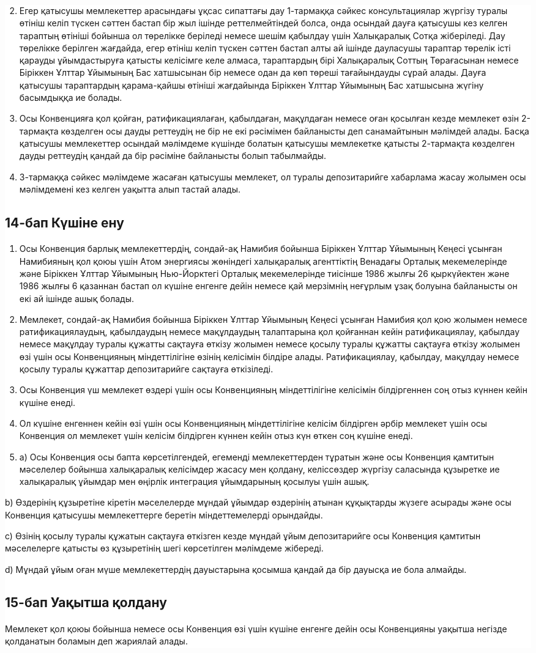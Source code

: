 2. Егер қатысушы мемлекеттер арасындағы ұқсас сипаттағы дау 1-тармаққа сәйкес консультациялар жүргізу туралы өтініш келіп түскен сәттен бастап бір жыл ішінде реттелмейтіндей болса, онда осындай дауға қатысушы кез келген тараптың өтініші бойынша ол төрелікке беріледі немесе шешім қабылдау үшін Халықаралық Сотқа жіберіледі. Дау төрелікке берілген жағдайда, егер өтініш келіп түскен сәттен бастап алты ай ішінде дауласушы тараптар төрелік істі қарауды ұйымдастыруға қатысты келісімге келе алмаса, тараптардың бірі Халықаралық Соттың Төрағасынан немесе Біріккен Ұлттар Ұйымының Бас хатшысынан бір немесе одан да көп төреші тағайындауды сұрай алады. Дауға қатысушы тараптардың қарама-қайшы өтініші жағдайында Біріккен Ұлттар Ұйымының Бас хатшысына жүгіну басымдыққа ие болады.

3. Осы Конвенцияға қол қойған, ратификациялаған, қабылдаған, мақұлдаған немесе оған қосылған кезде мемлекет өзін 2-тармақта көзделген осы дауды реттеудің не бір не екі рәсімімен байланысты деп санамайтынын мәлімдей алады. Басқа қатысушы мемлекеттер осындай мәлімдеме күшінде болатын қатысушы мемлекетке қатысты 2-тармақта көзделген дауды реттеудің қандай да бір рәсіміне байланысты болып табылмайды.

4. 3-тармаққа сәйкес мәлімдеме жасаған қатысушы мемлекет, ол туралы депозитарийге хабарлама жасау жолымен осы мәлімдемені кез келген уақытта алып тастай алады.

## 14-бап Күшіне ену

1. Осы Конвенция барлық мемлекеттердің, сондай-ақ Намибия бойынша Біріккен Ұлттар Ұйымының Кеңесі ұсынған Намибияның қол қоюы үшін Атом энергиясы жөніндегі халықаралық агенттіктің Венадағы Орталық мекемелерінде және Біріккен Ұлттар Ұйымының Нью-Йорктегі Орталық мекемелерінде тиісінше 1986 жылғы 26 қыркүйектен және 1986 жылғы 6 қазаннан бастап ол күшіне енгенге дейін немесе қай мерзімнің неғұрлым ұзақ болуына байланысты он екі ай ішінде ашық болады.

2. Мемлекет, сондай-ақ Намибия бойынша Біріккен Ұлттар Ұйымының Кеңесі ұсынған Намибия қол қою жолымен немесе ратификациялаудың, қабылдаудың немесе мақұлдаудың талаптарына қол қойғаннан кейін ратификациялау, қабылдау немесе мақұлдау туралы құжатты сақтауға өткізу жолымен немесе қосылу туралы құжатты сақтауға өткізу жолымен өзі үшін осы Конвенцияның міндеттілігіне өзінің келісімін білдіре алады. Ратификациялау, қабылдау, мақұлдау немесе қосылу туралы құжаттар депозитарийге сақтауға өткізіледі.

3. Осы Конвенция үш мемлекет өздері үшін осы Конвенцияның міндеттілігіне келісімін білдіргеннен соң отыз күннен кейін күшіне енеді.

4. Ол күшіне енгеннен кейін өзі үшін осы Конвенцияның міндеттілігіне келісім білдірген әрбір мемлекет үшін осы Конвенция ол мемлекет үшін келісім білдірген күннен кейін отыз күн өткен соң күшіне енеді.

5. а) Осы Конвенция осы бапта көрсетілгендей, егеменді мемлекеттерден тұратын және осы Конвенция қамтитын мәселелер бойынша халықаралық келісімдер жасасу мен қолдану, келіссөздер жүргізу саласында құзыретке ие халықаралық ұйымдар мен өңірлік интеграция ұйымдарының қосылуы үшін ашық.

b) Өздерінің құзыретіне кіретін мәселелерде мұндай ұйымдар өздерінің атынан құқықтарды жүзеге асырады және осы Конвенция қатысушы мемлекеттерге беретін міндеттемелерді орындайды.

с) Өзінің қосылу туралы құжатын сақтауға өткізген кезде мұндай ұйым депозитарийге осы Конвенция қамтитын мәселелерге қатысты өз құзыретінің шегі көрсетілген мәлімдеме жібереді.

d) Мұндай ұйым оған мүше мемлекеттердің дауыстарына қосымша қандай да бір дауысқа ие бола алмайды.

## 15-бап Уақытша қолдану

Мемлекет қол қоюы бойынша немесе осы Конвенция өзі үшін күшіне енгенге дейін осы Конвенцияны уақытша негізде қолданатын боламын деп жариялай алады.
